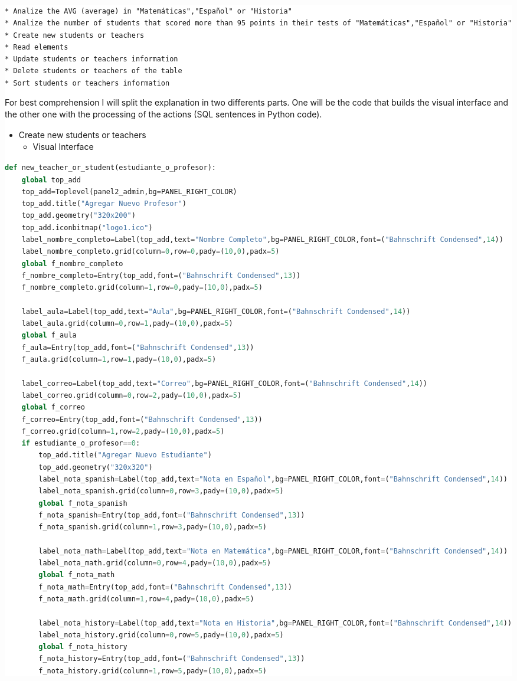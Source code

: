     * Analize the AVG (average) in "Matemáticas","Español" or "Historia"
    * Analize the number of students that scored more than 95 points in their tests of "Matemáticas","Español" or "Historia"
    * Create new students or teachers
    * Read elements  
    * Update students or teachers information
    * Delete students or teachers of the table
    * Sort students or teachers information 

For best comprehension I will split the explanation in two differents parts. One will be the code that builds the visual interface and the other one with the processing of the actions (SQL sentences in Python code).

- Create new students or teachers
   * Visual Interface 

```python        
def new_teacher_or_student(estudiante_o_profesor):
    global top_add
    top_add=Toplevel(panel2_admin,bg=PANEL_RIGHT_COLOR)
    top_add.title("Agregar Nuevo Profesor")
    top_add.geometry("320x200")
    top_add.iconbitmap("logo1.ico")
    label_nombre_completo=Label(top_add,text="Nombre Completo",bg=PANEL_RIGHT_COLOR,font=("Bahnschrift Condensed",14))
    label_nombre_completo.grid(column=0,row=0,pady=(10,0),padx=5)
    global f_nombre_completo
    f_nombre_completo=Entry(top_add,font=("Bahnschrift Condensed",13))
    f_nombre_completo.grid(column=1,row=0,pady=(10,0),padx=5)
    
    label_aula=Label(top_add,text="Aula",bg=PANEL_RIGHT_COLOR,font=("Bahnschrift Condensed",14))
    label_aula.grid(column=0,row=1,pady=(10,0),padx=5)
    global f_aula
    f_aula=Entry(top_add,font=("Bahnschrift Condensed",13))
    f_aula.grid(column=1,row=1,pady=(10,0),padx=5)
    
    label_correo=Label(top_add,text="Correo",bg=PANEL_RIGHT_COLOR,font=("Bahnschrift Condensed",14))
    label_correo.grid(column=0,row=2,pady=(10,0),padx=5)
    global f_correo
    f_correo=Entry(top_add,font=("Bahnschrift Condensed",13))
    f_correo.grid(column=1,row=2,pady=(10,0),padx=5)
    if estudiante_o_profesor==0:
        top_add.title("Agregar Nuevo Estudiante")
        top_add.geometry("320x320")
        label_nota_spanish=Label(top_add,text="Nota en Español",bg=PANEL_RIGHT_COLOR,font=("Bahnschrift Condensed",14))
        label_nota_spanish.grid(column=0,row=3,pady=(10,0),padx=5)
        global f_nota_spanish
        f_nota_spanish=Entry(top_add,font=("Bahnschrift Condensed",13))
        f_nota_spanish.grid(column=1,row=3,pady=(10,0),padx=5)
        
        label_nota_math=Label(top_add,text="Nota en Matemática",bg=PANEL_RIGHT_COLOR,font=("Bahnschrift Condensed",14))
        label_nota_math.grid(column=0,row=4,pady=(10,0),padx=5)
        global f_nota_math
        f_nota_math=Entry(top_add,font=("Bahnschrift Condensed",13))
        f_nota_math.grid(column=1,row=4,pady=(10,0),padx=5) 
        
        label_nota_history=Label(top_add,text="Nota en Historia",bg=PANEL_RIGHT_COLOR,font=("Bahnschrift Condensed",14))
        label_nota_history.grid(column=0,row=5,pady=(10,0),padx=5)
        global f_nota_history
        f_nota_history=Entry(top_add,font=("Bahnschrift Condensed",13))
        f_nota_history.grid(column=1,row=5,pady=(10,0),padx=5)
```
